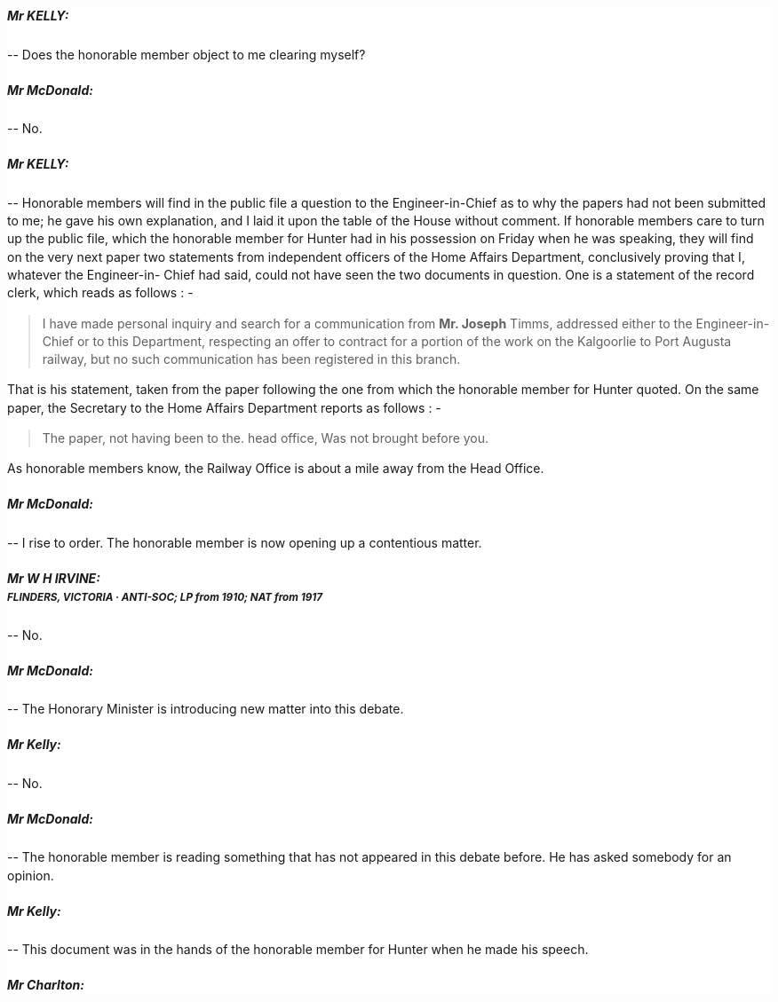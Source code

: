 ##### Mr KELLY:

-- Does the honorable member object to me clearing myself? 

##### Mr McDonald:

-- No. 

##### Mr KELLY:

-- Honorable members will find in the public file a question to the Engineer-in-Chief as to why the papers had not been submitted to me; he gave his own explanation, and I laid it upon the table of the House without comment. If honorable members care to turn up the public file, which the honorable member for Hunter had in his possession on Friday when he was speaking, they will find on the very next paper two statements from independent officers of the Home Affairs Department, conclusively proving that I, whatever the Engineer-in- Chief had said, could not have seen the two documents in question. One is a statement of the record clerk, which reads as follows : - 

  >I have made personal inquiry and search for a communication from  **Mr. Joseph**  Timms, addressed either to the Engineer-in-Chief or to this Department, respecting an offer to contract for a portion of the work on the Kalgoorlie to Port Augusta railway, but no such communication has been registered in this branch. 

That is his statement, taken from the paper following the one from which the honorable member for Hunter quoted. On the same paper, the Secretary to the Home Affairs Department reports as follows : - 

  >The paper, not having been to the. head office, Was not brought before you. 

As honorable members know, the Railway Office is about a mile away from the Head Office. 

##### Mr McDonald:

-- I rise to order. The honorable member is now opening up a contentious matter. 

##### Mr W H IRVINE:<br><small class="text-muted">FLINDERS, VICTORIA &middot; ANTI-SOC; LP from 1910; NAT from 1917</small>

-- No. 

##### Mr McDonald:

-- The Honorary Minister is introducing new matter into this debate. 

##### Mr Kelly:

-- No. 

##### Mr McDonald:

-- The honorable member is reading something that has not appeared in this debate before. He has asked somebody for an opinion. 

##### Mr Kelly:

-- This document was in the hands of the honorable member for Hunter when he made his speech. 

##### Mr Charlton:

